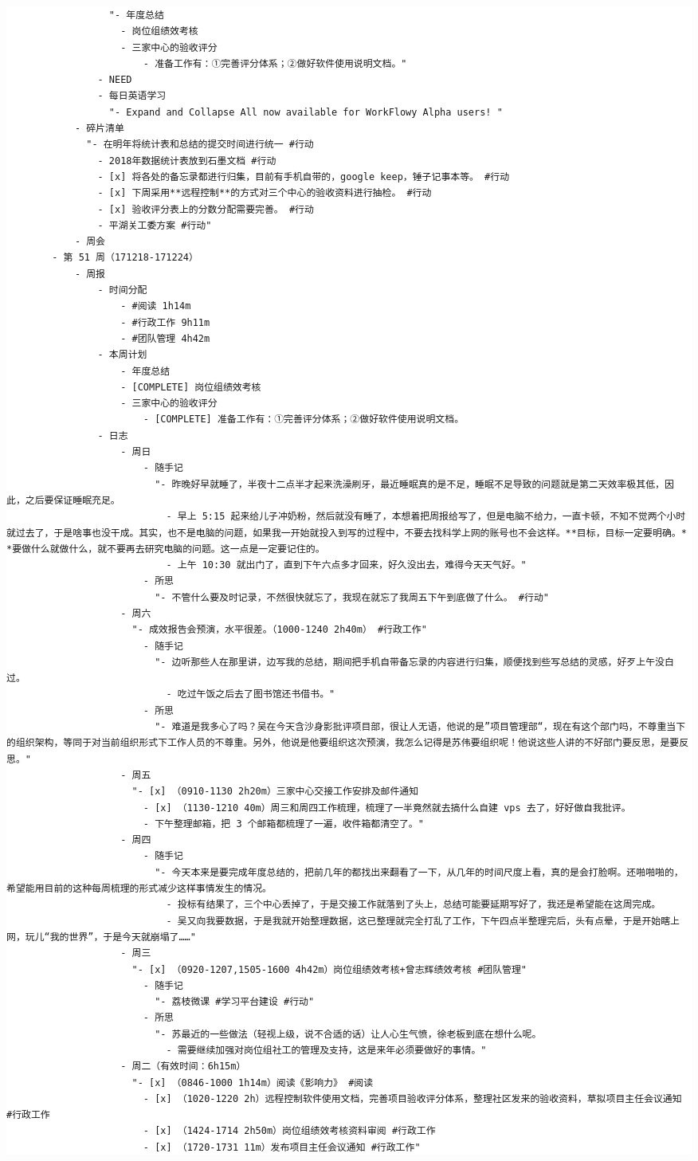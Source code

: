 					  "- 年度总结
						- 岗位组绩效考核
						- 三家中心的验收评分
							- 准备工作有：①完善评分体系；②做好软件使用说明文档。"
					- NEED
					- 每日英语学习
					  "- Expand and Collapse All now available for WorkFlowy Alpha users! "
				- 碎片清单
				  "- 在明年将统计表和总结的提交时间进行统一 #行动
					- 2018年数据统计表放到石墨文档 #行动
					- [x] 将各处的备忘录都进行归集，目前有手机自带的，google keep，锤子记事本等。 #行动
					- [x] 下周采用**远程控制**的方式对三个中心的验收资料进行抽检。 #行动
					- [x] 验收评分表上的分数分配需要完善。 #行动
					- 平湖关工委方案 #行动"
				- 周会
			- 第 51 周（171218-171224）
				- 周报
					- 时间分配
						- #阅读 1h14m
						- #行政工作 9h11m
						- #团队管理 4h42m
					- 本周计划
						- 年度总结
						- [COMPLETE] 岗位组绩效考核
						- 三家中心的验收评分
							- [COMPLETE] 准备工作有：①完善评分体系；②做好软件使用说明文档。
					- 日志
						- 周日
							- 随手记
							  "- 昨晚好早就睡了，半夜十二点半才起来洗澡刷牙，最近睡眠真的是不足，睡眠不足导致的问题就是第二天效率极其低，因此，之后要保证睡眠充足。
								- 早上 5:15 起来给儿子冲奶粉，然后就没有睡了，本想着把周报给写了，但是电脑不给力，一直卡顿，不知不觉两个小时就过去了，于是啥事也没干成。其实，也不是电脑的问题，如果我一开始就投入到写的过程中，不要去找科学上网的账号也不会这样。**目标，目标一定要明确。**要做什么就做什么，就不要再去研究电脑的问题。这一点是一定要记住的。
								- 上午 10:30 就出门了，直到下午六点多才回来，好久没出去，难得今天天气好。"
							- 所思
							  "- 不管什么要及时记录，不然很快就忘了，我现在就忘了我周五下午到底做了什么。 #行动"
						- 周六
						  "- 成效报告会预演，水平很差。（1000-1240 2h40m） #行政工作"
							- 随手记
							  "- 边听那些人在那里讲，边写我的总结，期间把手机自带备忘录的内容进行归集，顺便找到些写总结的灵感，好歹上午没白过。
								- 吃过午饭之后去了图书馆还书借书。"
							- 所思
							  "- 难道是我多心了吗？吴在今天含沙身影批评项目部，很让人无语，他说的是”项目管理部“，现在有这个部门吗，不尊重当下的组织架构，等同于对当前组织形式下工作人员的不尊重。另外，他说是他要组织这次预演，我怎么记得是苏伟要组织呢！他说这些人讲的不好部门要反思，是要反思。"
						- 周五
						  "- [x] （0910-1130 2h20m）三家中心交接工作安排及邮件通知
							- [x] （1130-1210 40m）周三和周四工作梳理，梳理了一半竟然就去搞什么自建 vps 去了，好好做自我批评。
							- 下午整理邮箱，把 3 个邮箱都梳理了一遍，收件箱都清空了。"
						- 周四
							- 随手记
							  "- 今天本来是要完成年度总结的，把前几年的都找出来翻看了一下，从几年的时间尺度上看，真的是会打脸啊。还啪啪啪的，希望能用目前的这种每周梳理的形式减少这样事情发生的情况。
								- 投标有结果了，三个中心丢掉了，于是交接工作就落到了头上，总结可能要延期写好了，我还是希望能在这周完成。
								- 吴又向我要数据，于是我就开始整理数据，这已整理就完全打乱了工作，下午四点半整理完后，头有点晕，于是开始瞎上网，玩儿“我的世界”，于是今天就崩塌了……"
						- 周三
						  "- [x] （0920-1207,1505-1600 4h42m）岗位组绩效考核+曾志辉绩效考核 #团队管理"
							- 随手记
							  "- 荔枝微课 #学习平台建设 #行动"
							- 所思
							  "- 苏最近的一些做法（轻视上级，说不合适的话）让人心生气愤，徐老板到底在想什么呢。
								- 需要继续加强对岗位组社工的管理及支持，这是来年必须要做好的事情。"
						- 周二（有效时间：6h15m）
						  "- [x] （0846-1000 1h14m）阅读《影响力》 #阅读
							- [x] （1020-1220 2h）远程控制软件使用文档，完善项目验收评分体系，整理社区发来的验收资料，草拟项目主任会议通知 #行政工作
							- [x] （1424-1714 2h50m）岗位组绩效考核资料审阅 #行政工作
							- [x] （1720-1731 11m）发布项目主任会议通知 #行政工作"